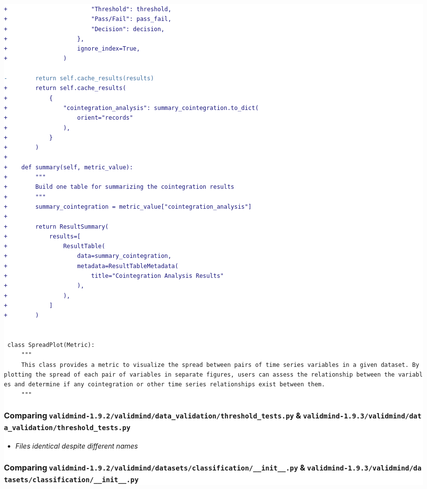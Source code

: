 ```diff
+                        "Threshold": threshold,
+                        "Pass/Fail": pass_fail,
+                        "Decision": decision,
+                    },
+                    ignore_index=True,
+                )
 
-        return self.cache_results(results)
+        return self.cache_results(
+            {
+                "cointegration_analysis": summary_cointegration.to_dict(
+                    orient="records"
+                ),
+            }
+        )
+
+    def summary(self, metric_value):
+        """
+        Build one table for summarizing the cointegration results
+        """
+        summary_cointegration = metric_value["cointegration_analysis"]
+
+        return ResultSummary(
+            results=[
+                ResultTable(
+                    data=summary_cointegration,
+                    metadata=ResultTableMetadata(
+                        title="Cointegration Analysis Results"
+                    ),
+                ),
+            ]
+        )
 
 
 class SpreadPlot(Metric):
     """
     This class provides a metric to visualize the spread between pairs of time series variables in a given dataset. By plotting the spread of each pair of variables in separate figures, users can assess the relationship between the variables and determine if any cointegration or other time series relationships exist between them.
     """
```

### Comparing `validmind-1.9.2/validmind/data_validation/threshold_tests.py` & `validmind-1.9.3/validmind/data_validation/threshold_tests.py`

 * *Files identical despite different names*

### Comparing `validmind-1.9.2/validmind/datasets/classification/__init__.py` & `validmind-1.9.3/validmind/datasets/classification/__init__.py`
